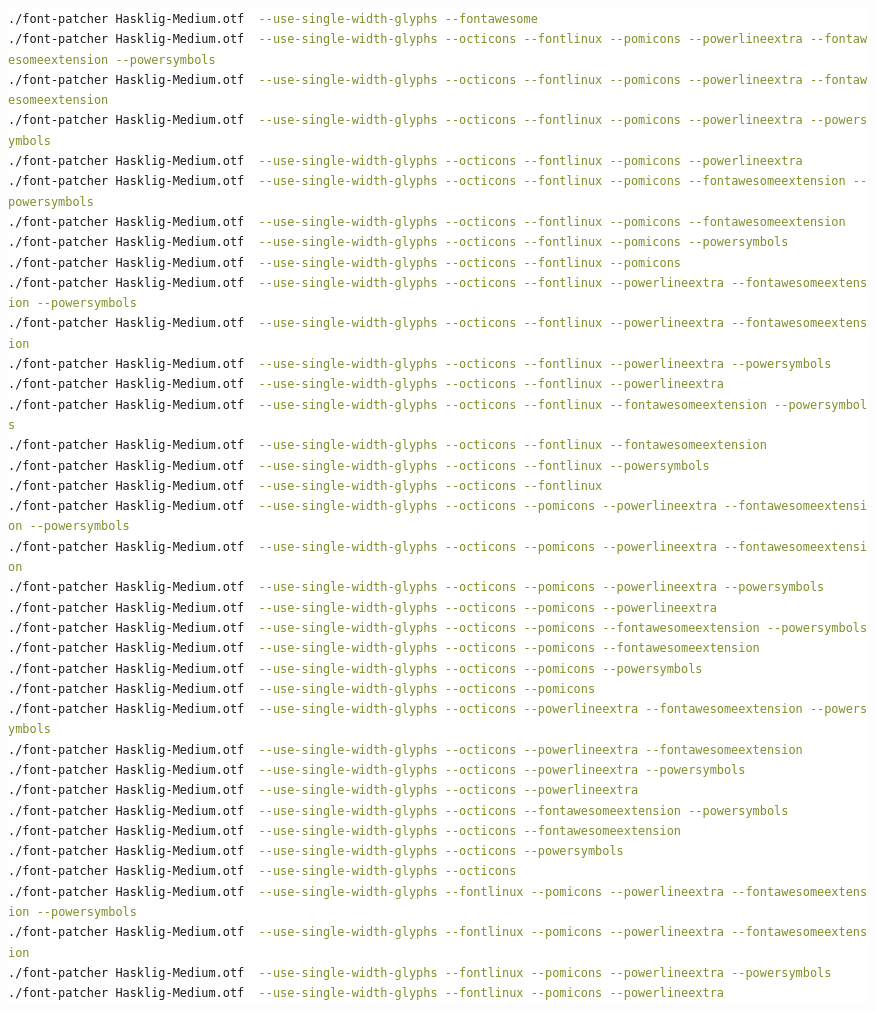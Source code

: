 ```sh
./font-patcher Hasklig-Medium.otf  --use-single-width-glyphs --fontawesome
./font-patcher Hasklig-Medium.otf  --use-single-width-glyphs --octicons --fontlinux --pomicons --powerlineextra --fontawesomeextension --powersymbols
./font-patcher Hasklig-Medium.otf  --use-single-width-glyphs --octicons --fontlinux --pomicons --powerlineextra --fontawesomeextension
./font-patcher Hasklig-Medium.otf  --use-single-width-glyphs --octicons --fontlinux --pomicons --powerlineextra --powersymbols
./font-patcher Hasklig-Medium.otf  --use-single-width-glyphs --octicons --fontlinux --pomicons --powerlineextra
./font-patcher Hasklig-Medium.otf  --use-single-width-glyphs --octicons --fontlinux --pomicons --fontawesomeextension --powersymbols
./font-patcher Hasklig-Medium.otf  --use-single-width-glyphs --octicons --fontlinux --pomicons --fontawesomeextension
./font-patcher Hasklig-Medium.otf  --use-single-width-glyphs --octicons --fontlinux --pomicons --powersymbols
./font-patcher Hasklig-Medium.otf  --use-single-width-glyphs --octicons --fontlinux --pomicons
./font-patcher Hasklig-Medium.otf  --use-single-width-glyphs --octicons --fontlinux --powerlineextra --fontawesomeextension --powersymbols
./font-patcher Hasklig-Medium.otf  --use-single-width-glyphs --octicons --fontlinux --powerlineextra --fontawesomeextension
./font-patcher Hasklig-Medium.otf  --use-single-width-glyphs --octicons --fontlinux --powerlineextra --powersymbols
./font-patcher Hasklig-Medium.otf  --use-single-width-glyphs --octicons --fontlinux --powerlineextra
./font-patcher Hasklig-Medium.otf  --use-single-width-glyphs --octicons --fontlinux --fontawesomeextension --powersymbols
./font-patcher Hasklig-Medium.otf  --use-single-width-glyphs --octicons --fontlinux --fontawesomeextension
./font-patcher Hasklig-Medium.otf  --use-single-width-glyphs --octicons --fontlinux --powersymbols
./font-patcher Hasklig-Medium.otf  --use-single-width-glyphs --octicons --fontlinux
./font-patcher Hasklig-Medium.otf  --use-single-width-glyphs --octicons --pomicons --powerlineextra --fontawesomeextension --powersymbols
./font-patcher Hasklig-Medium.otf  --use-single-width-glyphs --octicons --pomicons --powerlineextra --fontawesomeextension
./font-patcher Hasklig-Medium.otf  --use-single-width-glyphs --octicons --pomicons --powerlineextra --powersymbols
./font-patcher Hasklig-Medium.otf  --use-single-width-glyphs --octicons --pomicons --powerlineextra
./font-patcher Hasklig-Medium.otf  --use-single-width-glyphs --octicons --pomicons --fontawesomeextension --powersymbols
./font-patcher Hasklig-Medium.otf  --use-single-width-glyphs --octicons --pomicons --fontawesomeextension
./font-patcher Hasklig-Medium.otf  --use-single-width-glyphs --octicons --pomicons --powersymbols
./font-patcher Hasklig-Medium.otf  --use-single-width-glyphs --octicons --pomicons
./font-patcher Hasklig-Medium.otf  --use-single-width-glyphs --octicons --powerlineextra --fontawesomeextension --powersymbols
./font-patcher Hasklig-Medium.otf  --use-single-width-glyphs --octicons --powerlineextra --fontawesomeextension
./font-patcher Hasklig-Medium.otf  --use-single-width-glyphs --octicons --powerlineextra --powersymbols
./font-patcher Hasklig-Medium.otf  --use-single-width-glyphs --octicons --powerlineextra
./font-patcher Hasklig-Medium.otf  --use-single-width-glyphs --octicons --fontawesomeextension --powersymbols
./font-patcher Hasklig-Medium.otf  --use-single-width-glyphs --octicons --fontawesomeextension
./font-patcher Hasklig-Medium.otf  --use-single-width-glyphs --octicons --powersymbols
./font-patcher Hasklig-Medium.otf  --use-single-width-glyphs --octicons
./font-patcher Hasklig-Medium.otf  --use-single-width-glyphs --fontlinux --pomicons --powerlineextra --fontawesomeextension --powersymbols
./font-patcher Hasklig-Medium.otf  --use-single-width-glyphs --fontlinux --pomicons --powerlineextra --fontawesomeextension
./font-patcher Hasklig-Medium.otf  --use-single-width-glyphs --fontlinux --pomicons --powerlineextra --powersymbols
./font-patcher Hasklig-Medium.otf  --use-single-width-glyphs --fontlinux --pomicons --powerlineextra
```